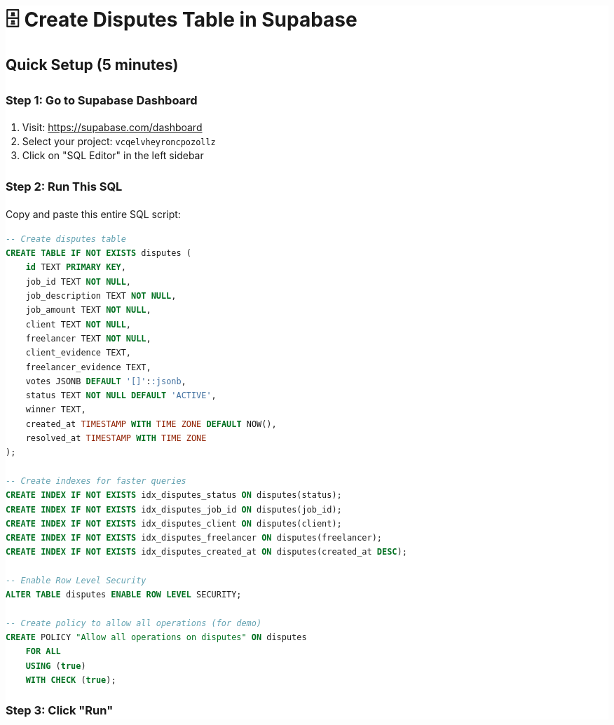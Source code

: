 # 🗄️ Create Disputes Table in Supabase

## Quick Setup (5 minutes)

### Step 1: Go to Supabase Dashboard

1. Visit: https://supabase.com/dashboard
2. Select your project: `vcqelvheyroncpozollz`
3. Click on "SQL Editor" in the left sidebar

### Step 2: Run This SQL

Copy and paste this entire SQL script:

```sql
-- Create disputes table
CREATE TABLE IF NOT EXISTS disputes (
    id TEXT PRIMARY KEY,
    job_id TEXT NOT NULL,
    job_description TEXT NOT NULL,
    job_amount TEXT NOT NULL,
    client TEXT NOT NULL,
    freelancer TEXT NOT NULL,
    client_evidence TEXT,
    freelancer_evidence TEXT,
    votes JSONB DEFAULT '[]'::jsonb,
    status TEXT NOT NULL DEFAULT 'ACTIVE',
    winner TEXT,
    created_at TIMESTAMP WITH TIME ZONE DEFAULT NOW(),
    resolved_at TIMESTAMP WITH TIME ZONE
);

-- Create indexes for faster queries
CREATE INDEX IF NOT EXISTS idx_disputes_status ON disputes(status);
CREATE INDEX IF NOT EXISTS idx_disputes_job_id ON disputes(job_id);
CREATE INDEX IF NOT EXISTS idx_disputes_client ON disputes(client);
CREATE INDEX IF NOT EXISTS idx_disputes_freelancer ON disputes(freelancer);
CREATE INDEX IF NOT EXISTS idx_disputes_created_at ON disputes(created_at DESC);

-- Enable Row Level Security
ALTER TABLE disputes ENABLE ROW LEVEL SECURITY;

-- Create policy to allow all operations (for demo)
CREATE POLICY "Allow all operations on disputes" ON disputes
    FOR ALL
    USING (true)
    WITH CHECK (true);
```

### Step 3: Click "Run"
